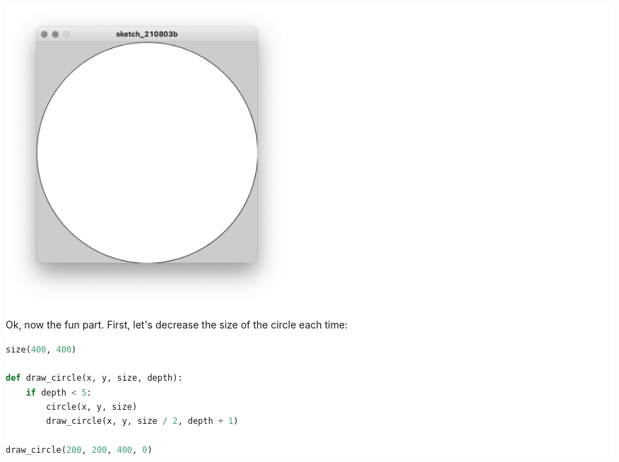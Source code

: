   <img src="code/canvas_1.png" width=400 />
</p>

Ok, now the fun part. First, let's decrease the size of the circle each time:
```py
size(400, 400)

def draw_circle(x, y, size, depth):
    if depth < 5:
        circle(x, y, size)
        draw_circle(x, y, size / 2, depth + 1)

draw_circle(200, 200, 400, 0)
```
<p align="center">